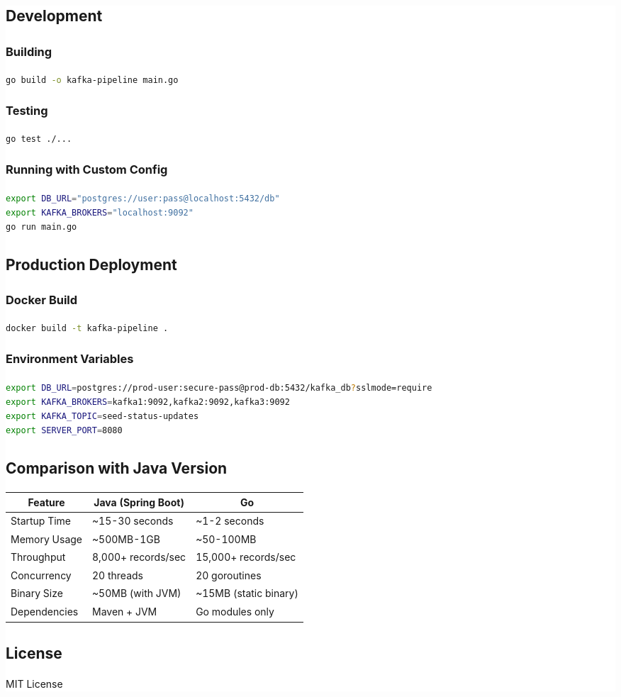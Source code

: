 ## Development

### Building
```bash
go build -o kafka-pipeline main.go
```

### Testing
```bash
go test ./...
```

### Running with Custom Config
```bash
export DB_URL="postgres://user:pass@localhost:5432/db"
export KAFKA_BROKERS="localhost:9092"
go run main.go
```

## Production Deployment

### Docker Build
```bash
docker build -t kafka-pipeline .
```

### Environment Variables
```bash
export DB_URL=postgres://prod-user:secure-pass@prod-db:5432/kafka_db?sslmode=require
export KAFKA_BROKERS=kafka1:9092,kafka2:9092,kafka3:9092
export KAFKA_TOPIC=seed-status-updates
export SERVER_PORT=8080
```

## Comparison with Java Version

| Feature | Java (Spring Boot) | Go |
|---------|-------------------|-----|
| Startup Time | ~15-30 seconds | ~1-2 seconds |
| Memory Usage | ~500MB-1GB | ~50-100MB |
| Throughput | 8,000+ records/sec | 15,000+ records/sec |
| Concurrency | 20 threads | 20 goroutines |
| Binary Size | ~50MB (with JVM) | ~15MB (static binary) |
| Dependencies | Maven + JVM | Go modules only |

## License

MIT License